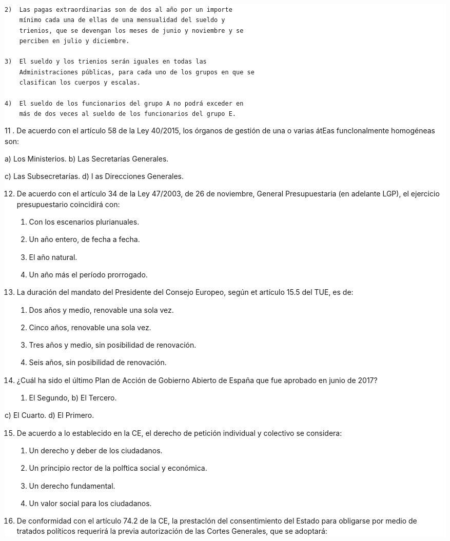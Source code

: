     2)  Las pagas extraordinarias son de dos al año por un importe
        mínimo cada una de ellas de una mensualidad del sueldo y
        trienios, que se devengan los meses de junio y noviembre y se
        perciben en julio y diciembre.

    3)  El sueldo y los trienios serán iguales en todas las
        Administraciones públicas, para cada uno de los grupos en que se
        clasifican los cuerpos y escalas.

    4)  El sueldo de los funcionarios del grupo A no podrá exceder en
        más de dos veces al sueldo de los funcionarios del grupo E.

11 . De acuerdo con el artículo 58 de la Ley 40/2015, los órganos de
gestión de una o varias átEas funclonalmente homogéneas son:

a\) Los Ministerios. b) Las Secretarías Generales.

c\) Las Subsecretarías. d) I as Direcciones Generales.

12. De acuerdo con el artículo 34 de la Ley 47/2003, de 26 de noviembre,
    General Presupuestaria (en adelante LGP), el ejercicio
    presupuestario coincidirá con:

    1)  Con los escenarios plurianuales.

    2)  Un año entero, de fecha a fecha.

    3)  El año natural.

    4)  Un año más el período prorrogado.

13. La duración del mandato del Presidente del Consejo Europeo, según et
    artículo 15.5 del TUE, es de:

    1)  Dos años y medio, renovable una sola vez.

    2)  Cinco años, renovable una sola vez.

    3)  Tres años y medio, sin posibilidad de renovación.

    4)  Seis años, sin posibilidad de renovación.

14. ¿Cuál ha sido el último Plan de Acción de Gobierno Abierto de España
    que fue aprobado en junio de 2017?

    1)  El Segundo, b) El Tercero.

c\) El Cuarto. d) El Primero.

15. De acuerdo a lo establecido en la CE, el derecho de petición
    individual y colectivo se considera:

    1)  Un derecho y deber de los ciudadanos.

    2)  Un principio rector de la polftica social y económica.

    3)  Un derecho fundamental.

    4)  Un valor social para los ciudadanos.

16. De conformidad con el artículo 74.2 de la CE, la prestaclón del
    consentimiento del Estado para obligarse por medio de tratados
    políticos requerirá la previa autorización de las Cortes Generales,
    que se adoptará:
